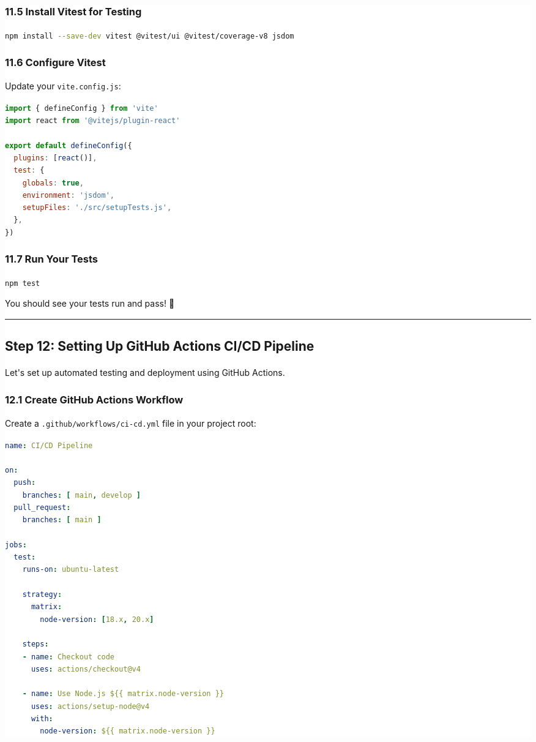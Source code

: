 ### 11.5 Install Vitest for Testing

```bash
npm install --save-dev vitest @vitest/ui @vitest/coverage-v8 jsdom
```

### 11.6 Configure Vitest

Update your `vite.config.js`:

```javascript
import { defineConfig } from 'vite'
import react from '@vitejs/plugin-react'

export default defineConfig({
  plugins: [react()],
  test: {
    globals: true,
    environment: 'jsdom',
    setupFiles: './src/setupTests.js',
  },
})
```

### 11.7 Run Your Tests

```bash
npm test
```

You should see your tests run and pass! 🎉

---

## Step 12: Setting Up GitHub Actions CI/CD Pipeline

Let's set up automated testing and deployment using GitHub Actions.

### 12.1 Create GitHub Actions Workflow

Create a `.github/workflows/ci-cd.yml` file in your project root:

```yaml
name: CI/CD Pipeline

on:
  push:
    branches: [ main, develop ]
  pull_request:
    branches: [ main ]

jobs:
  test:
    runs-on: ubuntu-latest

    strategy:
      matrix:
        node-version: [18.x, 20.x]

    steps:
    - name: Checkout code
      uses: actions/checkout@v4

    - name: Use Node.js ${{ matrix.node-version }}
      uses: actions/setup-node@v4
      with:
        node-version: ${{ matrix.node-version }}
```